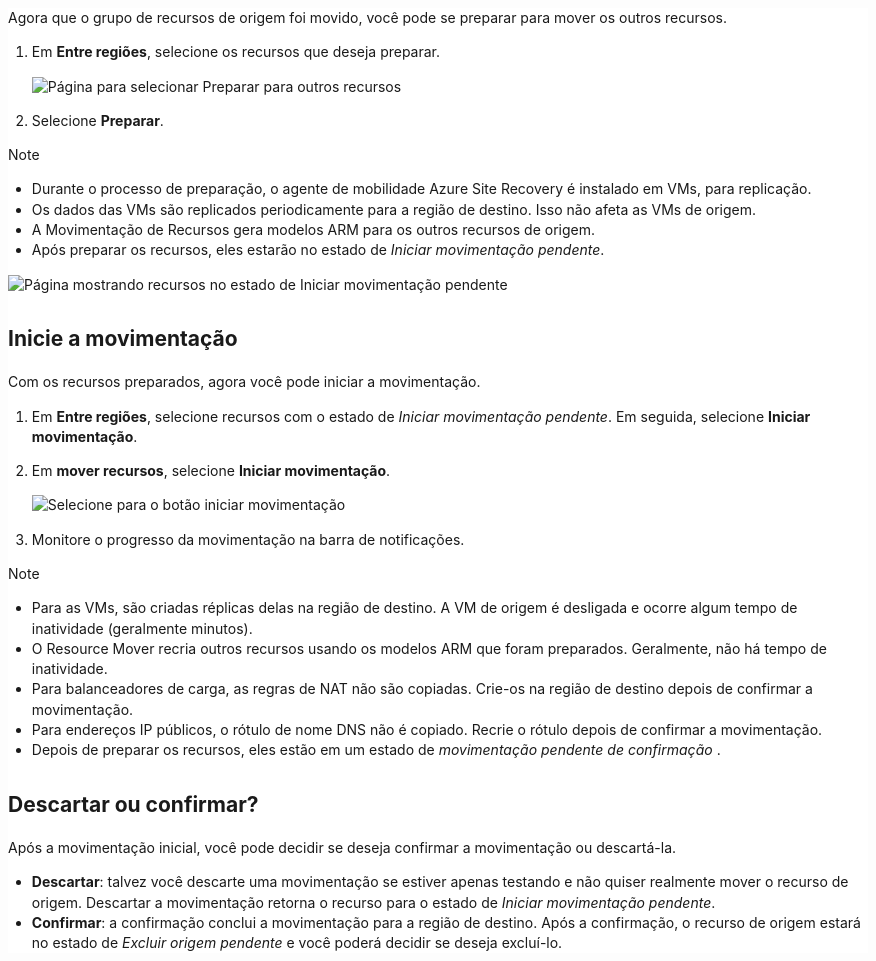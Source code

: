 Agora que o grupo de recursos de origem foi movido, você pode se preparar para mover os outros recursos.

1. Em **Entre regiões**, selecione os recursos que deseja preparar. 

    ![Página para selecionar Preparar para outros recursos](./media/move-region-availability-zone/prepare-other.png)

2. Selecione **Preparar**.

> [!NOTE]
> - Durante o processo de preparação, o agente de mobilidade Azure Site Recovery é instalado em VMs, para replicação.
> - Os dados das VMs são replicados periodicamente para a região de destino. Isso não afeta as VMs de origem.
> - A Movimentação de Recursos gera modelos ARM para os outros recursos de origem.
> - Após preparar os recursos, eles estarão no estado de *Iniciar movimentação pendente*.

![Página mostrando recursos no estado de Iniciar movimentação pendente](./media/move-region-availability-zone/initiate-move-pending.png)

## <a name="initiate-the-move"></a>Inicie a movimentação

Com os recursos preparados, agora você pode iniciar a movimentação.

1. Em **Entre regiões**, selecione recursos com o estado de *Iniciar movimentação pendente*. Em seguida, selecione **Iniciar movimentação**.
2. Em **mover recursos**, selecione **Iniciar movimentação**.

    ![Selecione para o botão iniciar movimentação](./media/move-region-within-resource-group/initiate-move.png)

3. Monitore o progresso da movimentação na barra de notificações.


> [!NOTE]
> - Para as VMs, são criadas réplicas delas na região de destino. A VM de origem é desligada e ocorre algum tempo de inatividade (geralmente minutos).<br/>
> - O Resource Mover recria outros recursos usando os modelos ARM que foram preparados. Geralmente, não há tempo de inatividade.<br/> 
> - Para balanceadores de carga, as regras de NAT não são copiadas. Crie-os na região de destino depois de confirmar a movimentação.
> - Para endereços IP públicos, o rótulo de nome DNS não é copiado. Recrie o rótulo depois de confirmar a movimentação.
> - Depois de preparar os recursos, eles estão em um estado de *movimentação pendente de confirmação* .


## <a name="discard-or-commit"></a>Descartar ou confirmar?

Após a movimentação inicial, você pode decidir se deseja confirmar a movimentação ou descartá-la. 

- **Descartar**: talvez você descarte uma movimentação se estiver apenas testando e não quiser realmente mover o recurso de origem. Descartar a movimentação retorna o recurso para o estado de *Iniciar movimentação pendente*.
- **Confirmar**: a confirmação conclui a movimentação para a região de destino. Após a confirmação, o recurso de origem estará no estado de *Excluir origem pendente* e você poderá decidir se deseja excluí-lo.
